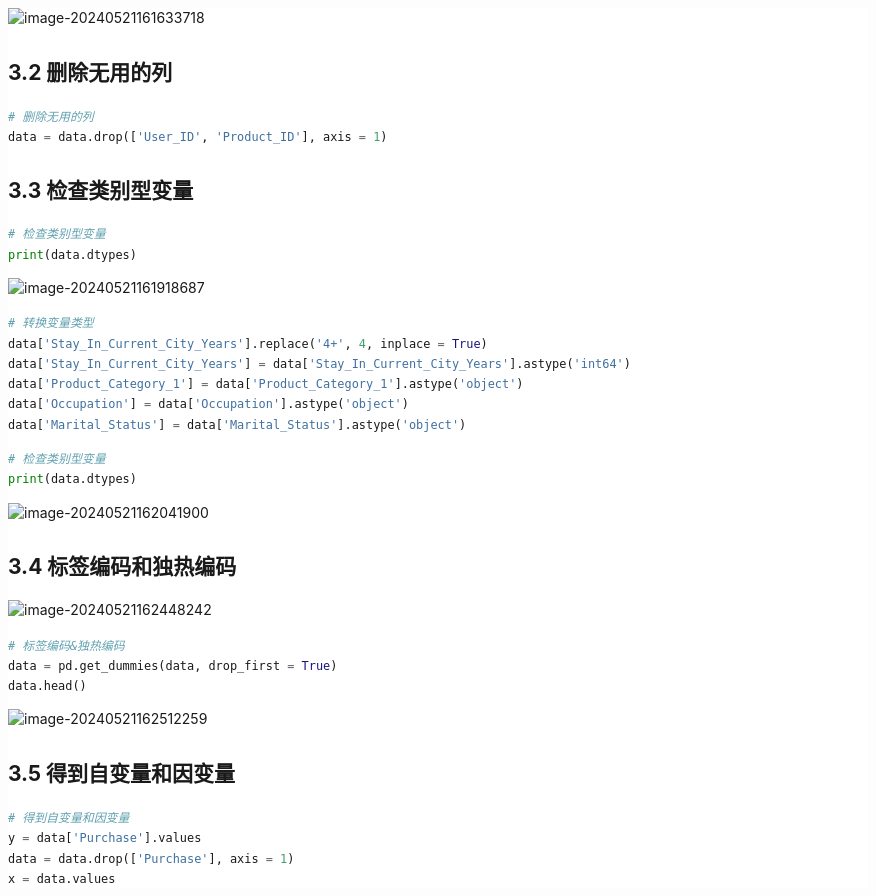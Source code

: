 ![image-20240521161633718](C:\Users\gorsonpy\AppData\Roaming\Typora\typora-user-images\image-20240521161633718.png)

## 3.2 删除无用的列

```python
# 删除无用的列
data = data.drop(['User_ID', 'Product_ID'], axis = 1)
```

## 3.3 检查类别型变量

```python
# 检查类别型变量
print(data.dtypes)
```

![image-20240521161918687](C:\Users\gorsonpy\AppData\Roaming\Typora\typora-user-images\image-20240521161918687.png)

```python
# 转换变量类型
data['Stay_In_Current_City_Years'].replace('4+', 4, inplace = True)
data['Stay_In_Current_City_Years'] = data['Stay_In_Current_City_Years'].astype('int64')
data['Product_Category_1'] = data['Product_Category_1'].astype('object')
data['Occupation'] = data['Occupation'].astype('object')
data['Marital_Status'] = data['Marital_Status'].astype('object')
```



```python
# 检查类别型变量
print(data.dtypes)
```

![image-20240521162041900](C:\Users\gorsonpy\AppData\Roaming\Typora\typora-user-images\image-20240521162041900.png)

## 3.4 标签编码和独热编码

![image-20240521162448242](C:\Users\gorsonpy\AppData\Roaming\Typora\typora-user-images\image-20240521162448242.png)

```python
# 标签编码&独热编码
data = pd.get_dummies(data, drop_first = True)
data.head()
```



![image-20240521162512259](C:\Users\gorsonpy\AppData\Roaming\Typora\typora-user-images\image-20240521162512259.png)

## 3.5 得到自变量和因变量

```python
# 得到自变量和因变量
y = data['Purchase'].values
data = data.drop(['Purchase'], axis = 1)
x = data.values
```
